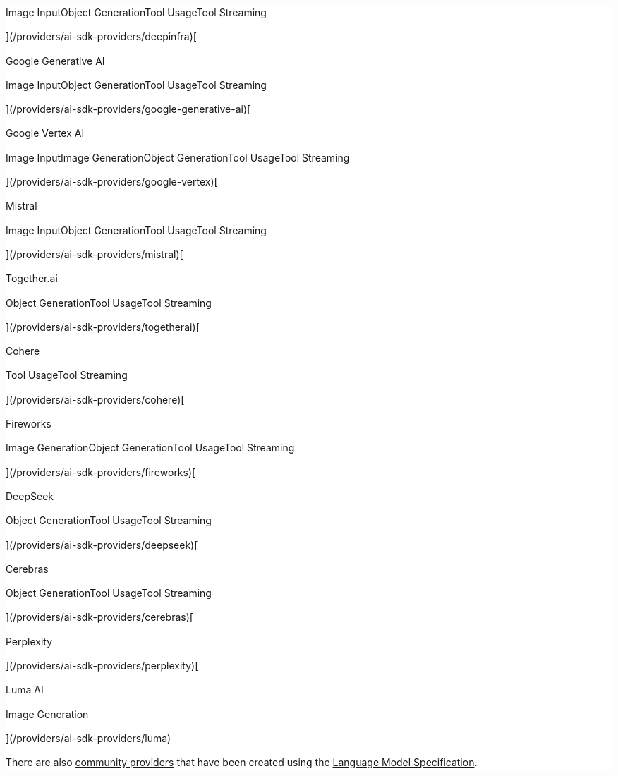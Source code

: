 Image InputObject GenerationTool UsageTool Streaming

](/providers/ai-sdk-providers/deepinfra)[

Google Generative AI

Image InputObject GenerationTool UsageTool Streaming

](/providers/ai-sdk-providers/google-generative-ai)[

Google Vertex AI

Image InputImage GenerationObject GenerationTool UsageTool Streaming

](/providers/ai-sdk-providers/google-vertex)[

Mistral

Image InputObject GenerationTool UsageTool Streaming

](/providers/ai-sdk-providers/mistral)[

Together.ai

Object GenerationTool UsageTool Streaming

](/providers/ai-sdk-providers/togetherai)[

Cohere

Tool UsageTool Streaming

](/providers/ai-sdk-providers/cohere)[

Fireworks

Image GenerationObject GenerationTool UsageTool Streaming

](/providers/ai-sdk-providers/fireworks)[

DeepSeek

Object GenerationTool UsageTool Streaming

](/providers/ai-sdk-providers/deepseek)[

Cerebras

Object GenerationTool UsageTool Streaming

](/providers/ai-sdk-providers/cerebras)[

Perplexity

](/providers/ai-sdk-providers/perplexity)[

Luma AI

Image Generation

](/providers/ai-sdk-providers/luma)

There are also [community providers](./community-providers) that have been created using the [Language Model Specification](./community-providers/custom-providers).
